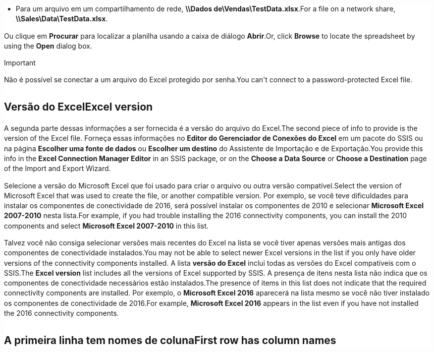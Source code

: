 -   <span data-ttu-id="bad3d-153">Para um arquivo em um compartilhamento de rede, **\\\\Dados de\\Vendas\\TestData.xlsx**.</span><span class="sxs-lookup"><span data-stu-id="bad3d-153">For a file on a network share, **\\\\Sales\\Data\\TestData.xlsx**.</span></span>

<span data-ttu-id="bad3d-154">Ou clique em **Procurar** para localizar a planilha usando a caixa de diálogo **Abrir**.</span><span class="sxs-lookup"><span data-stu-id="bad3d-154">Or, click **Browse** to locate the spreadsheet by using the **Open** dialog box.</span></span>  
  
> [!IMPORTANT]
> <span data-ttu-id="bad3d-155">Não é possível se conectar a um arquivo do Excel protegido por senha.</span><span class="sxs-lookup"><span data-stu-id="bad3d-155">You can't connect to a password-protected Excel file.</span></span>

## <a name="excel-version"></a><a name="excel-version"></a> <span data-ttu-id="bad3d-156">Versão do Excel</span><span class="sxs-lookup"><span data-stu-id="bad3d-156">Excel version</span></span>

<span data-ttu-id="bad3d-157">A segunda parte dessas informações a ser fornecida é a versão do arquivo do Excel.</span><span class="sxs-lookup"><span data-stu-id="bad3d-157">The second piece of info to provide is the version of the Excel file.</span></span> <span data-ttu-id="bad3d-158">Forneça essas informações no **Editor do Gerenciador de Conexões do Excel** em um pacote do SSIS ou na página **Escolher uma fonte de dados** ou **Escolher um destino** do Assistente de Importação e de Exportação.</span><span class="sxs-lookup"><span data-stu-id="bad3d-158">You provide this info in the **Excel Connection Manager Editor** in an SSIS package, or on the **Choose a Data Source** or **Choose a Destination** page of the Import and Export Wizard.</span></span>

<span data-ttu-id="bad3d-159">Selecione a versão do Microsoft Excel que foi usado para criar o arquivo ou outra versão compatível.</span><span class="sxs-lookup"><span data-stu-id="bad3d-159">Select the version of Microsoft Excel that was used to create the file, or another compatible version.</span></span> <span data-ttu-id="bad3d-160">Por exemplo, se você teve dificuldades para instalar os componentes de conectividade de 2016, será possível instalar os componentes de 2010 e selecionar **Microsoft Excel 2007-2010** nesta lista.</span><span class="sxs-lookup"><span data-stu-id="bad3d-160">For example, if you had trouble installing the 2016 connectivity components, you can install the 2010 components and select **Microsoft Excel 2007-2010** in this list.</span></span>

<span data-ttu-id="bad3d-161">Talvez você não consiga selecionar versões mais recentes do Excel na lista se você tiver apenas versões mais antigas dos componentes de conectividade instalados.</span><span class="sxs-lookup"><span data-stu-id="bad3d-161">You may not be able to select newer Excel versions in the list if you only have older versions of the connectivity components installed.</span></span> <span data-ttu-id="bad3d-162">A lista **versão do Excel** inclui todas as versões do Excel compatíveis com o SSIS.</span><span class="sxs-lookup"><span data-stu-id="bad3d-162">The **Excel version** list includes all the versions of Excel supported by SSIS.</span></span> <span data-ttu-id="bad3d-163">A presença de itens nesta lista não indica que os componentes de conectividade necessários estão instalados.</span><span class="sxs-lookup"><span data-stu-id="bad3d-163">The presence of items in this list does not indicate that the required connectivity components are installed.</span></span> <span data-ttu-id="bad3d-164">Por exemplo, o **Microsoft Excel 2016** aparecerá na lista mesmo se você não tiver instalado os componentes de conectividade de 2016.</span><span class="sxs-lookup"><span data-stu-id="bad3d-164">For example, **Microsoft Excel 2016** appears in the list even if you have not installed the 2016 connectivity components.</span></span>

## <a name="first-row-has-column-names"></a><a name="first-row"></a> <span data-ttu-id="bad3d-165">A primeira linha tem nomes de coluna</span><span class="sxs-lookup"><span data-stu-id="bad3d-165">First row has column names</span></span>
